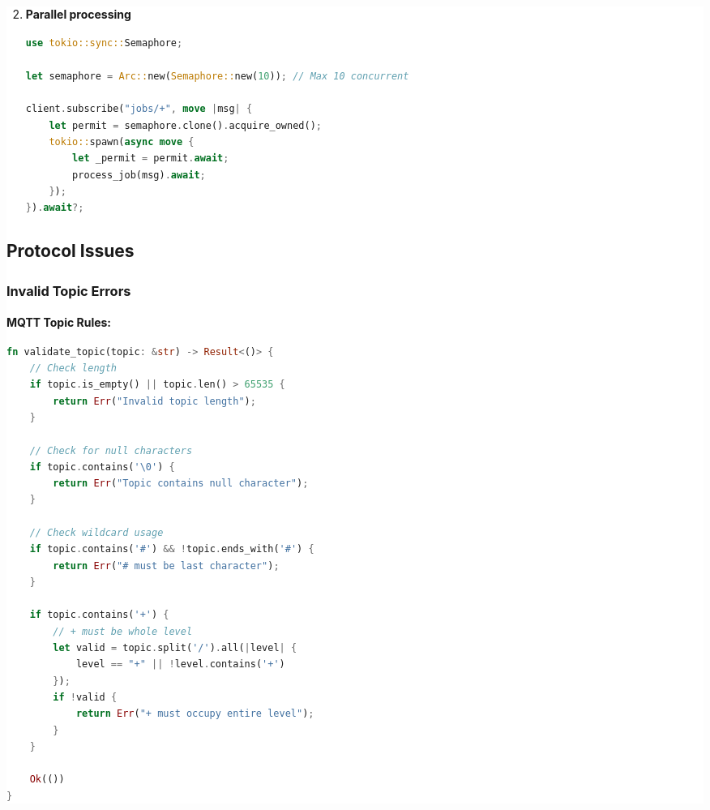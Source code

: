 2. **Parallel processing**
   ```rust
   use tokio::sync::Semaphore;
   
   let semaphore = Arc::new(Semaphore::new(10)); // Max 10 concurrent
   
   client.subscribe("jobs/+", move |msg| {
       let permit = semaphore.clone().acquire_owned();
       tokio::spawn(async move {
           let _permit = permit.await;
           process_job(msg).await;
       });
   }).await?;
   ```

## Protocol Issues

### Invalid Topic Errors

**MQTT Topic Rules:**

```rust
fn validate_topic(topic: &str) -> Result<()> {
    // Check length
    if topic.is_empty() || topic.len() > 65535 {
        return Err("Invalid topic length");
    }
    
    // Check for null characters
    if topic.contains('\0') {
        return Err("Topic contains null character");
    }
    
    // Check wildcard usage
    if topic.contains('#') && !topic.ends_with('#') {
        return Err("# must be last character");
    }
    
    if topic.contains('+') {
        // + must be whole level
        let valid = topic.split('/').all(|level| {
            level == "+" || !level.contains('+')
        });
        if !valid {
            return Err("+ must occupy entire level");
        }
    }
    
    Ok(())
}
```
